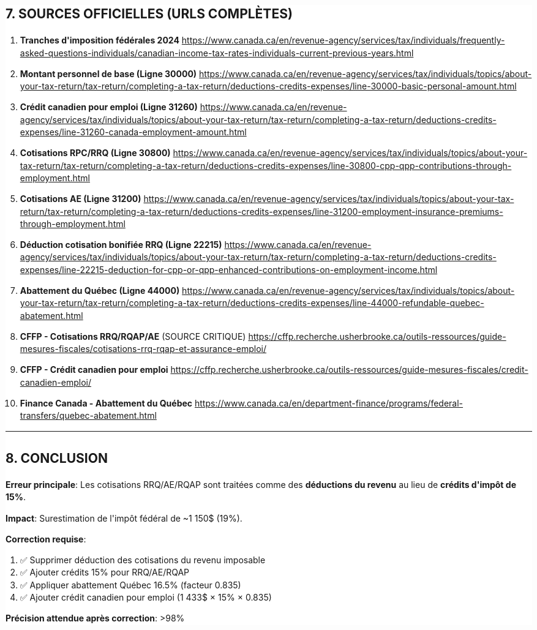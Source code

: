 
## 7. SOURCES OFFICIELLES (URLS COMPLÈTES)

1. **Tranches d'imposition fédérales 2024**
   https://www.canada.ca/en/revenue-agency/services/tax/individuals/frequently-asked-questions-individuals/canadian-income-tax-rates-individuals-current-previous-years.html

2. **Montant personnel de base (Ligne 30000)**
   https://www.canada.ca/en/revenue-agency/services/tax/individuals/topics/about-your-tax-return/tax-return/completing-a-tax-return/deductions-credits-expenses/line-30000-basic-personal-amount.html

3. **Crédit canadien pour emploi (Ligne 31260)**
   https://www.canada.ca/en/revenue-agency/services/tax/individuals/topics/about-your-tax-return/tax-return/completing-a-tax-return/deductions-credits-expenses/line-31260-canada-employment-amount.html

4. **Cotisations RPC/RRQ (Ligne 30800)**
   https://www.canada.ca/en/revenue-agency/services/tax/individuals/topics/about-your-tax-return/tax-return/completing-a-tax-return/deductions-credits-expenses/line-30800-cpp-qpp-contributions-through-employment.html

5. **Cotisations AE (Ligne 31200)**
   https://www.canada.ca/en/revenue-agency/services/tax/individuals/topics/about-your-tax-return/tax-return/completing-a-tax-return/deductions-credits-expenses/line-31200-employment-insurance-premiums-through-employment.html

6. **Déduction cotisation bonifiée RRQ (Ligne 22215)**
   https://www.canada.ca/en/revenue-agency/services/tax/individuals/topics/about-your-tax-return/tax-return/completing-a-tax-return/deductions-credits-expenses/line-22215-deduction-for-cpp-or-qpp-enhanced-contributions-on-employment-income.html

7. **Abattement du Québec (Ligne 44000)**
   https://www.canada.ca/en/revenue-agency/services/tax/individuals/topics/about-your-tax-return/tax-return/completing-a-tax-return/deductions-credits-expenses/line-44000-refundable-quebec-abatement.html

8. **CFFP - Cotisations RRQ/RQAP/AE** (SOURCE CRITIQUE)
   https://cffp.recherche.usherbrooke.ca/outils-ressources/guide-mesures-fiscales/cotisations-rrq-rqap-et-assurance-emploi/

9. **CFFP - Crédit canadien pour emploi**
   https://cffp.recherche.usherbrooke.ca/outils-ressources/guide-mesures-fiscales/credit-canadien-emploi/

10. **Finance Canada - Abattement du Québec**
    https://www.canada.ca/en/department-finance/programs/federal-transfers/quebec-abatement.html

---

## 8. CONCLUSION

**Erreur principale**: Les cotisations RRQ/AE/RQAP sont traitées comme des **déductions du revenu** au lieu de **crédits d'impôt de 15%**.

**Impact**: Surestimation de l'impôt fédéral de ~1 150$ (19%).

**Correction requise**: 
1. ✅ Supprimer déduction des cotisations du revenu imposable
2. ✅ Ajouter crédits 15% pour RRQ/AE/RQAP
3. ✅ Appliquer abattement Québec 16.5% (facteur 0.835)
4. ✅ Ajouter crédit canadien pour emploi (1 433$ × 15% × 0.835)

**Précision attendue après correction**: >98%
